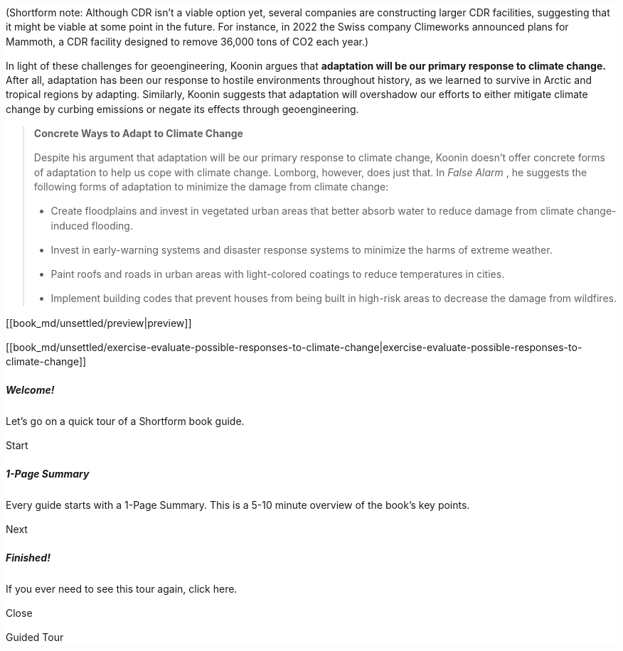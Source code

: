(Shortform note: Although CDR isn’t a viable option yet, several companies are constructing larger CDR facilities, suggesting that it might be viable at some point in the future. For instance, in 2022 the Swiss company Climeworks announced plans for Mammoth, a CDR facility designed to remove 36,000 tons of CO2 each year.)

In light of these challenges for geoengineering, Koonin argues that **adaptation will be our primary response to climate change.** After all, adaptation has been our response to hostile environments throughout history, as we learned to survive in Arctic and tropical regions by adapting. Similarly, Koonin suggests that adaptation will overshadow our efforts to either mitigate climate change by curbing emissions or negate its effects through geoengineering.

> **Concrete Ways to Adapt to Climate Change**
> 
> Despite his argument that adaptation will be our primary response to climate change, Koonin doesn’t offer concrete forms of adaptation to help us cope with climate change. Lomborg, however, does just that. In _False Alarm_ , he suggests the following forms of adaptation to minimize the damage from climate change:
> 
>   * Create floodplains and invest in vegetated urban areas that better absorb water to reduce damage from climate change-induced flooding.
> 
>   * Invest in early-warning systems and disaster response systems to minimize the harms of extreme weather.
> 
>   * Paint roofs and roads in urban areas with light-colored coatings to reduce temperatures in cities.
> 
>   * Implement building codes that prevent houses from being built in high-risk areas to decrease the damage from wildfires.
> 
> 


[[book_md/unsettled/preview|preview]]

[[book_md/unsettled/exercise-evaluate-possible-responses-to-climate-change|exercise-evaluate-possible-responses-to-climate-change]]

##### Welcome!

Let’s go on a quick tour of a Shortform book guide. 

Start

##### 1-Page Summary

Every guide starts with a 1-Page Summary. This is a 5-10 minute overview of the book’s key points. 

Next

##### Finished!

If you ever need to see this tour again, click here. 

Close

Guided Tour
